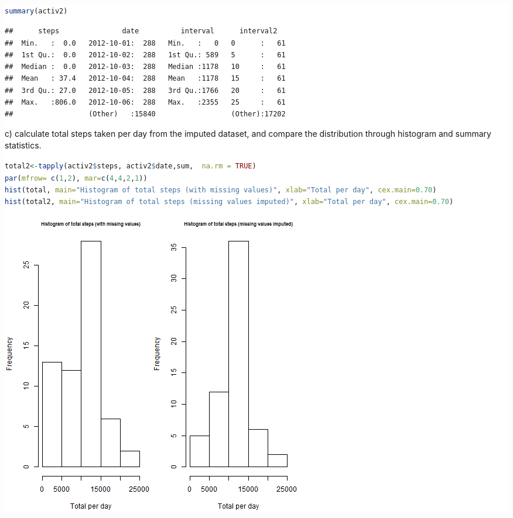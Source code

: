 ```r
summary(activ2)
```

```
##      steps               date          interval      interval2    
##  Min.   :  0.0   2012-10-01:  288   Min.   :   0   0      :   61  
##  1st Qu.:  0.0   2012-10-02:  288   1st Qu.: 589   5      :   61  
##  Median :  0.0   2012-10-03:  288   Median :1178   10     :   61  
##  Mean   : 37.4   2012-10-04:  288   Mean   :1178   15     :   61  
##  3rd Qu.: 27.0   2012-10-05:  288   3rd Qu.:1766   20     :   61  
##  Max.   :806.0   2012-10-06:  288   Max.   :2355   25     :   61  
##                  (Other)   :15840                  (Other):17202
```

c) calculate total steps taken per day from the imputed dataset, and compare the distribution through histogram and summary statistics.

```r
total2<-tapply(activ2$steps, activ2$date,sum,  na.rm = TRUE)
par(mfrow= c(1,2), mar=c(4,4,2,1))
hist(total, main="Histogram of total steps (with missing values)", xlab="Total per day", cex.main=0.70)
hist(total2, main="Histogram of total steps (missing values imputed)", xlab="Total per day", cex.main=0.70)
```

![plot of chunk unnamed-chunk-11](figure/unnamed-chunk-11.png) 
